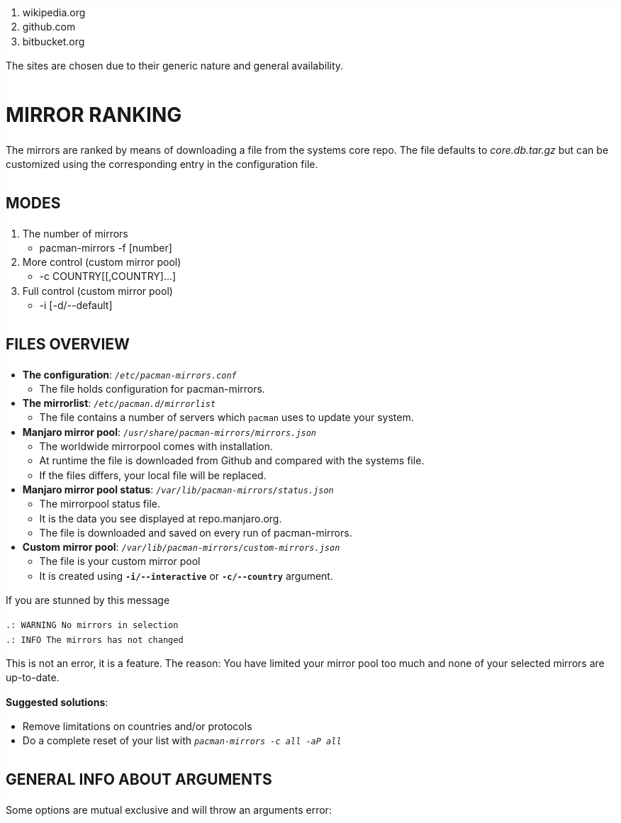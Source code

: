1. wikipedia.org
2. github.com
2. bitbucket.org

The sites are chosen due to their generic nature and general availability.

# MIRROR RANKING
The mirrors are ranked by means of downloading a file from the systems core repo. 
The file defaults to *core.db.tar.gz* but can be customized using the corresponding 
entry in the configuration file. 

## MODES

1. The number of mirrors
   * pacman-mirrors -f [number]
2. More control (custom mirror pool)
   * -c COUNTRY[[,COUNTRY]...]
3. Full control (custom mirror pool)
   * -i [-d/--default]

## FILES OVERVIEW

* **The configuration**: *`/etc/pacman-mirrors.conf`*
   * The file holds configuration for pacman-mirrors.
* **The mirrorlist**: *`/etc/pacman.d/mirrorlist`*
   * The file contains a number of servers which `pacman` uses to update your system.
* **Manjaro mirror pool**: *`/usr/share/pacman-mirrors/mirrors.json`*
   * The worldwide mirrorpool comes with installation.
   * At runtime the file is downloaded from Github and compared with the systems file.
   * If the files differs, your local file will be replaced.
* **Manjaro mirror pool status**: *`/var/lib/pacman-mirrors/status.json`*
   * The mirrorpool status file.
   * It is the data you see displayed at repo.manjaro.org.
   * The file is downloaded and saved on every run of pacman-mirrors.
* **Custom mirror pool**: *`/var/lib/pacman-mirrors/custom-mirrors.json`*
   * The file is your custom mirror pool
   * It is created using **`-i/--interactive`** or **`-c/--country`** argument.

If you are stunned by this message

    .: WARNING No mirrors in selection
    .: INFO The mirrors has not changed

This is not an error, it is a feature.
The reason: You have limited your mirror pool too much and none of your selected mirrors are up-to-date.

**Suggested solutions**:

* Remove limitations on countries and/or protocols
* Do a complete reset of your list with *`pacman-mirrors -c all -aP all`*

## GENERAL INFO ABOUT ARGUMENTS
Some options are mutual exclusive and will throw an arguments error:
